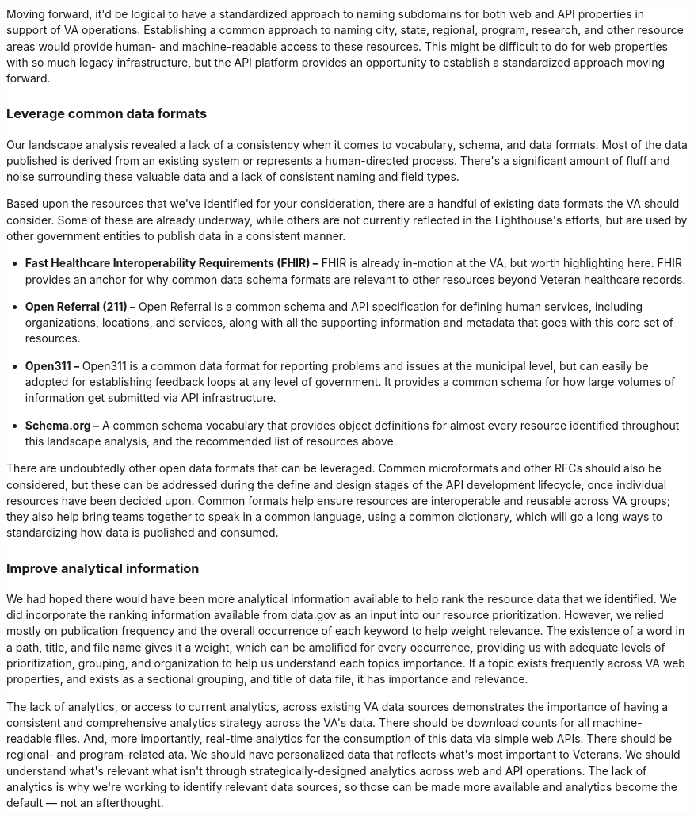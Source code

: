 Moving forward, it'd be logical to have a standardized approach to naming subdomains for both web and API properties in support of VA operations. Establishing a common approach to naming city, state, regional, program, research, and other resource areas would provide human- and machine-readable access to these resources. This might be difficult to do for web properties with so much legacy infrastructure, but the API platform provides an opportunity to establish a standardized approach moving forward.

### Leverage common data formats

Our landscape analysis revealed a lack of a consistency when it comes to vocabulary, schema, and data formats. Most of the data published is derived from an existing system or represents a human-directed process. There's a significant amount of fluff and noise surrounding these valuable data and a lack of consistent naming and field types.

Based upon the resources that we've identified for your consideration, there are a handful of existing data formats the VA should consider. Some of these are already underway, while others are not currently reflected in the Lighthouse's efforts, but are used by other government entities to publish data in a consistent manner.

* **Fast Healthcare Interoperability Requirements (FHIR) &ndash;** FHIR is already in-motion at the VA, but worth highlighting here. FHIR provides an anchor for why common data schema formats are relevant to other resources beyond Veteran healthcare records.

* **Open Referral (211) &ndash;** Open Referral is a common schema and API specification for defining human services, including organizations, locations, and services, along with all the supporting information and metadata that goes with this core set of resources.

* **Open311 &ndash;** Open311 is a common data format for reporting problems and issues at the municipal level, but can easily be adopted for establishing feedback loops at any level of government. It provides a common schema for how large volumes of information get submitted via API infrastructure.

* **Schema.org &ndash;** A common schema vocabulary that provides object definitions for almost every resource identified throughout this landscape analysis, and the recommended list of resources above.

There are undoubtedly other open data formats that can be leveraged. Common microformats and other RFCs should also be considered, but these can be addressed during the define and design stages of the API development lifecycle, once individual resources have been decided upon. Common formats help ensure resources are interoperable and reusable across VA groups; they also help bring teams together to speak in a common language, using a common dictionary, which will go a long ways to standardizing how data is published and consumed.

### Improve analytical information

We had hoped there would have been more analytical information available to help rank the resource data that we identified. We did incorporate the ranking information available from data.gov as an input into our resource prioritization. However, we relied mostly on publication frequency and the overall occurrence of each keyword to help weight relevance. The existence of a word in a path, title, and file name gives it a weight, which can be amplified for every occurrence, providing us with adequate levels of prioritization, grouping, and organization to help us understand each topics importance. If a topic exists frequently across VA web properties, and exists as a sectional grouping, and title of data file, it has importance and relevance.

The lack of analytics, or access to current analytics, across existing VA data sources demonstrates the importance of having a consistent and comprehensive analytics strategy across the VA's data. There should be download counts for all machine-readable files. And, more importantly, real-time analytics for the consumption of this data via simple web APIs. There should be regional- and program-related ata. We should have personalized data that reflects what's most important to Veterans. We should understand what's relevant what isn't through strategically-designed analytics across web and API operations. The lack of analytics is why we're working to identify relevant data sources, so those can be made more available and analytics become the default &mdash; not an afterthought.
